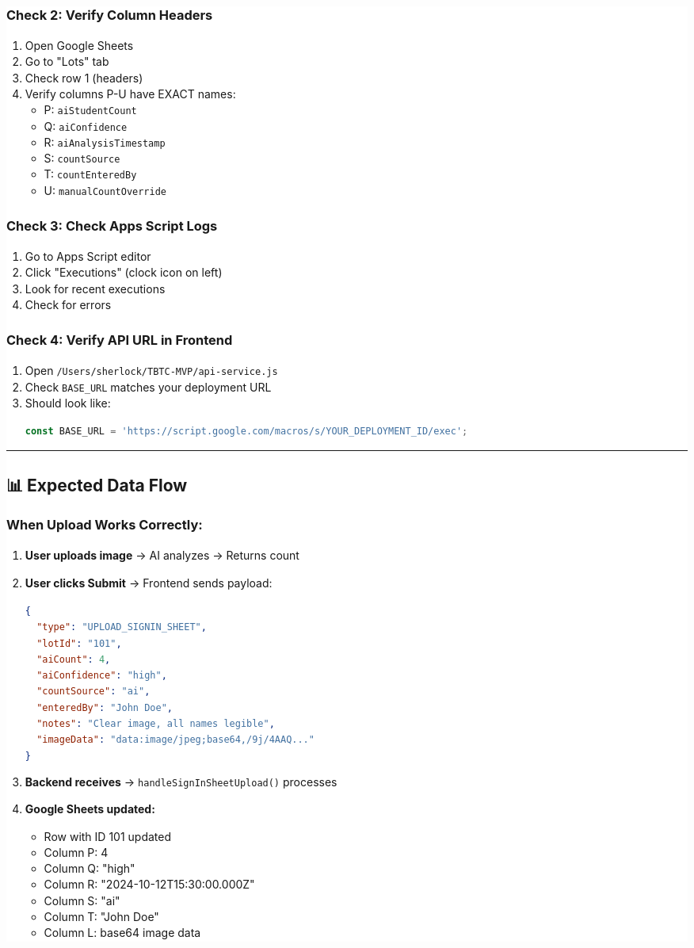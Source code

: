 ### Check 2: Verify Column Headers

1. Open Google Sheets
2. Go to "Lots" tab
3. Check row 1 (headers)
4. Verify columns P-U have EXACT names:
   - P: `aiStudentCount`
   - Q: `aiConfidence`
   - R: `aiAnalysisTimestamp`
   - S: `countSource`
   - T: `countEnteredBy`
   - U: `manualCountOverride`

### Check 3: Check Apps Script Logs

1. Go to Apps Script editor
2. Click "Executions" (clock icon on left)
3. Look for recent executions
4. Check for errors

### Check 4: Verify API URL in Frontend

1. Open `/Users/sherlock/TBTC-MVP/api-service.js`
2. Check `BASE_URL` matches your deployment URL
3. Should look like:
   ```javascript
   const BASE_URL = 'https://script.google.com/macros/s/YOUR_DEPLOYMENT_ID/exec';
   ```

---

## 📊 **Expected Data Flow**

### When Upload Works Correctly:

1. **User uploads image** → AI analyzes → Returns count
2. **User clicks Submit** → Frontend sends payload:
   ```json
   {
     "type": "UPLOAD_SIGNIN_SHEET",
     "lotId": "101",
     "aiCount": 4,
     "aiConfidence": "high",
     "countSource": "ai",
     "enteredBy": "John Doe",
     "notes": "Clear image, all names legible",
     "imageData": "data:image/jpeg;base64,/9j/4AAQ..."
   }
   ```

3. **Backend receives** → `handleSignInSheetUpload()` processes
4. **Google Sheets updated:**
   - Row with ID 101 updated
   - Column P: 4
   - Column Q: "high"
   - Column R: "2024-10-12T15:30:00.000Z"
   - Column S: "ai"
   - Column T: "John Doe"
   - Column L: base64 image data
